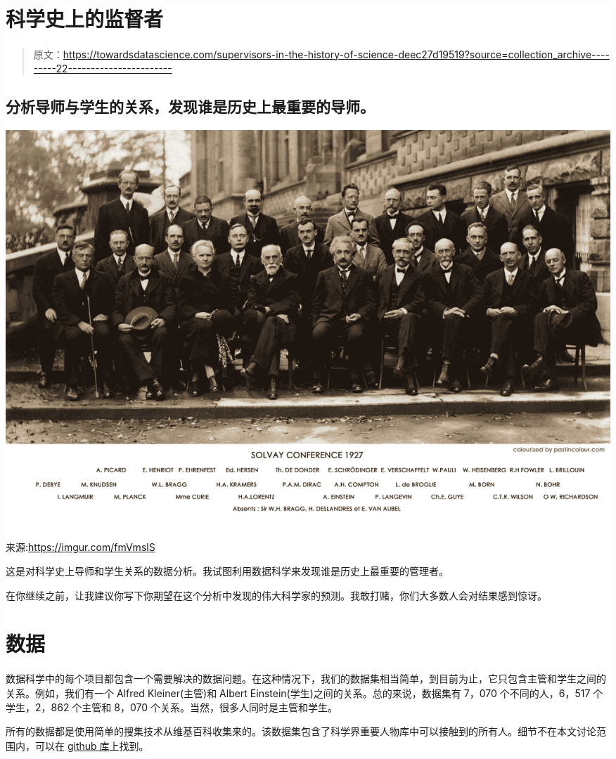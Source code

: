 # 科学史上的监督者

> 原文：<https://towardsdatascience.com/supervisors-in-the-history-of-science-deec27d19519?source=collection_archive---------22----------------------->

## 分析导师与学生的关系，发现谁是历史上最重要的导师。

![](img/3bcb2773009b8f66aff753a52963f44e.png)

来源:https://imgur.com/fmVmslS

这是对科学史上导师和学生关系的数据分析。我试图利用数据科学来发现谁是历史上最重要的管理者。

在你继续之前，让我建议你写下你期望在这个分析中发现的伟大科学家的预测。我敢打赌，你们大多数人会对结果感到惊讶。

# **数据**

数据科学中的每个项目都包含一个需要解决的数据问题。在这种情况下，我们的数据集相当简单，到目前为止，它只包含主管和学生之间的关系。例如，我们有一个 Alfred Kleiner(主管)和 Albert Einstein(学生)之间的关系。总的来说，数据集有 7，070 个不同的人，6，517 个学生，2，862 个主管和 8，070 个关系。当然，很多人同时是主管和学生。

所有的数据都是使用简单的搜集技术从维基百科收集来的。该数据集包含了科学界重要人物库中可以接触到的所有人。细节不在本文讨论范围内，可以在 [github 库](https://github.com/mcherep/supervision)上找到。
